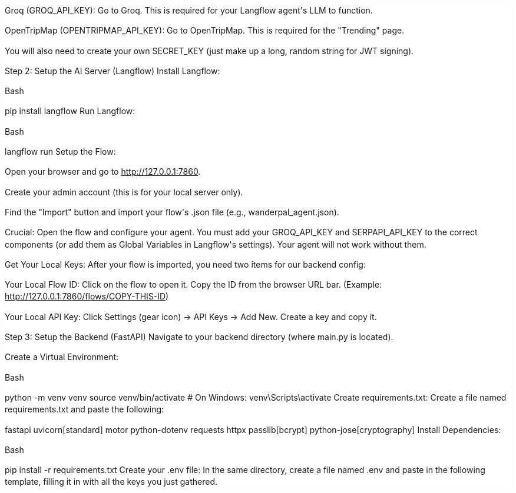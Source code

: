 Groq (GROQ_API_KEY): Go to Groq. This is required for your Langflow agent's LLM to function.

OpenTripMap (OPENTRIPMAP_API_KEY): Go to OpenTripMap. This is required for the "Trending" page.

You will also need to create your own SECRET_KEY (just make up a long, random string for JWT signing).

Step 2: Setup the AI Server (Langflow)
Install Langflow:

Bash

pip install langflow
Run Langflow:

Bash

langflow run
Setup the Flow:

Open your browser and go to http://127.0.0.1:7860.

Create your admin account (this is for your local server only).

Find the "Import" button and import your flow's .json file (e.g., wanderpal_agent.json).

Crucial: Open the flow and configure your agent. You must add your GROQ_API_KEY and SERPAPI_API_KEY to the correct components (or add them as Global Variables in Langflow's settings). Your agent will not work without them.

Get Your Local Keys: After your flow is imported, you need two items for our backend config:

Your Local Flow ID: Click on the flow to open it. Copy the ID from the browser URL bar.
(Example: http://127.0.0.1:7860/flows/COPY-THIS-ID)

Your Local API Key: Click Settings (gear icon) -> API Keys -> Add New. Create a key and copy it.

Step 3: Setup the Backend (FastAPI)
Navigate to your backend directory (where main.py is located).

Create a Virtual Environment:

Bash

python -m venv venv
source venv/bin/activate  # On Windows: venv\Scripts\activate
Create requirements.txt: Create a file named requirements.txt and paste the following:

fastapi
uvicorn[standard]
motor
python-dotenv
requests
httpx
passlib[bcrypt]
python-jose[cryptography]
Install Dependencies:

Bash

pip install -r requirements.txt
Create your .env file: In the same directory, create a file named .env and paste in the following template, filling it in with all the keys you just gathered.
